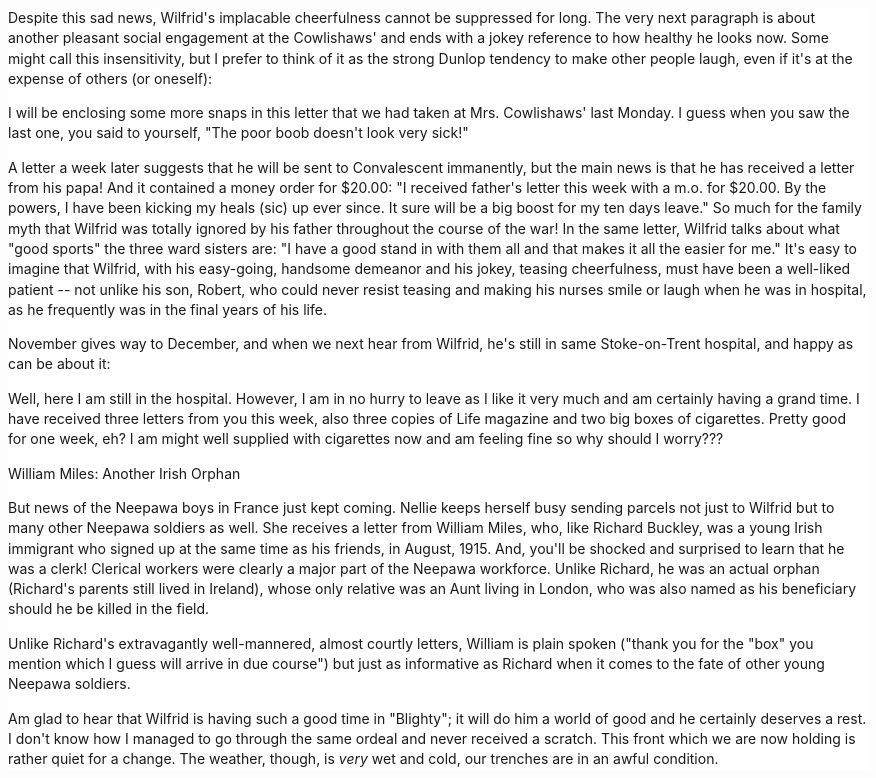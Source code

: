Despite this sad news, Wilfrid's implacable cheerfulness cannot be
suppressed for long. The very next paragraph is about another pleasant
social engagement at the Cowlishaws' and ends with a jokey reference to
how healthy he looks now. Some might call this insensitivity, but I
prefer to think of it as the strong Dunlop tendency to make other people
laugh, even if it's at the expense of others (or oneself):

I will be enclosing some more snaps in this letter that we had taken at
Mrs. Cowlishaws' last Monday. I guess when you saw the last one, you
said to yourself, "The poor boob doesn't look very sick!"

A letter a week later suggests that he will be sent to Convalescent
immanently, but the main news is that he has received a letter from his
papa! And it contained a money order for \$20.00: "I received father's
letter this week with a m.o. for \$20.00. By the powers, I have been
kicking my heals (sic) up ever since. It sure will be a big boost for my
ten days leave." So much for the family myth that Wilfrid was totally
ignored by his father throughout the course of the war! In the same
letter, Wilfrid talks about what "good sports" the three ward sisters
are: "I have a good stand in with them all and that makes it all the
easier for me." It's easy to imagine that Wilfrid, with his easy-going,
handsome demeanor and his jokey, teasing cheerfulness, must have been a
well-liked patient -- not unlike his son, Robert, who could never resist
teasing and making his nurses smile or laugh when he was in hospital, as
he frequently was in the final years of his life.

November gives way to December, and when we next hear from Wilfrid, he's
still in same Stoke-on-Trent hospital, and happy as can be about it:

Well, here I am still in the hospital. However, I am in no hurry to
leave as I like it very much and am certainly having a grand time. I
have received three letters from you this week, also three copies of
Life magazine and two big boxes of cigarettes. Pretty good for one week,
eh? I am might well supplied with cigarettes now and am feeling fine so
why should I worry???

William Miles: Another Irish Orphan

But news of the Neepawa boys in France just kept coming. Nellie keeps
herself busy sending parcels not just to Wilfrid but to many other
Neepawa soldiers as well. She receives a letter from William Miles, who,
like Richard Buckley, was a young Irish immigrant who signed up at the
same time as his friends, in August, 1915. And, you'll be shocked and
surprised to learn that he was a clerk! Clerical workers were clearly a
major part of the Neepawa workforce. Unlike Richard, he was an actual
orphan (Richard's parents still lived in Ireland), whose only relative
was an Aunt living in London, who was also named as his beneficiary
should he be killed in the field.

Unlike Richard's extravagantly well-mannered, almost courtly letters,
William is plain spoken ("thank you for the "box" you mention which I
guess will arrive in due course") but just as informative as Richard
when it comes to the fate of other young Neepawa soldiers.

Am glad to hear that Wilfrid is having such a good time in "Blighty"; it
will do him a world of good and he certainly deserves a rest. I don't
know how I managed to go through the same ordeal and never received a
scratch. This front which we are now holding is rather quiet for a
change. The weather, though, is *very* wet and cold, our trenches are in
an awful condition.
